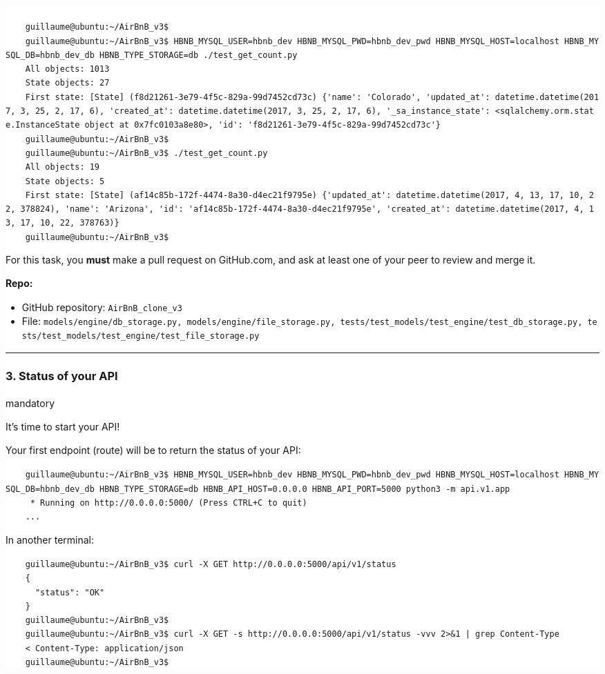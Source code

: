 ```
    
    guillaume@ubuntu:~/AirBnB_v3$
    guillaume@ubuntu:~/AirBnB_v3$ HBNB_MYSQL_USER=hbnb_dev HBNB_MYSQL_PWD=hbnb_dev_pwd HBNB_MYSQL_HOST=localhost HBNB_MYSQL_DB=hbnb_dev_db HBNB_TYPE_STORAGE=db ./test_get_count.py 
    All objects: 1013
    State objects: 27
    First state: [State] (f8d21261-3e79-4f5c-829a-99d7452cd73c) {'name': 'Colorado', 'updated_at': datetime.datetime(2017, 3, 25, 2, 17, 6), 'created_at': datetime.datetime(2017, 3, 25, 2, 17, 6), '_sa_instance_state': <sqlalchemy.orm.state.InstanceState object at 0x7fc0103a8e80>, 'id': 'f8d21261-3e79-4f5c-829a-99d7452cd73c'}
    guillaume@ubuntu:~/AirBnB_v3$
    guillaume@ubuntu:~/AirBnB_v3$ ./test_get_count.py 
    All objects: 19
    State objects: 5
    First state: [State] (af14c85b-172f-4474-8a30-d4ec21f9795e) {'updated_at': datetime.datetime(2017, 4, 13, 17, 10, 22, 378824), 'name': 'Arizona', 'id': 'af14c85b-172f-4474-8a30-d4ec21f9795e', 'created_at': datetime.datetime(2017, 4, 13, 17, 10, 22, 378763)}
    guillaume@ubuntu:~/AirBnB_v3$ 
```    

For this task, you **must** make a pull request on GitHub.com, and ask at least one of your peer to review and merge it.

**Repo:**

*   GitHub repository: `AirBnB_clone_v3`
*   File: `models/engine/db_storage.py, models/engine/file_storage.py, tests/test_models/test_engine/test_db_storage.py, tests/test_models/test_engine/test_file_storage.py`

-----

### 3\. Status of your API

mandatory

It’s time to start your API!

Your first endpoint (route) will be to return the status of your API:
```
    guillaume@ubuntu:~/AirBnB_v3$ HBNB_MYSQL_USER=hbnb_dev HBNB_MYSQL_PWD=hbnb_dev_pwd HBNB_MYSQL_HOST=localhost HBNB_MYSQL_DB=hbnb_dev_db HBNB_TYPE_STORAGE=db HBNB_API_HOST=0.0.0.0 HBNB_API_PORT=5000 python3 -m api.v1.app
     * Running on http://0.0.0.0:5000/ (Press CTRL+C to quit)
    ...
```    

In another terminal:
```
    guillaume@ubuntu:~/AirBnB_v3$ curl -X GET http://0.0.0.0:5000/api/v1/status
    {
      "status": "OK"
    }
    guillaume@ubuntu:~/AirBnB_v3$ 
    guillaume@ubuntu:~/AirBnB_v3$ curl -X GET -s http://0.0.0.0:5000/api/v1/status -vvv 2>&1 | grep Content-Type
    < Content-Type: application/json
    guillaume@ubuntu:~/AirBnB_v3$ 
```    
